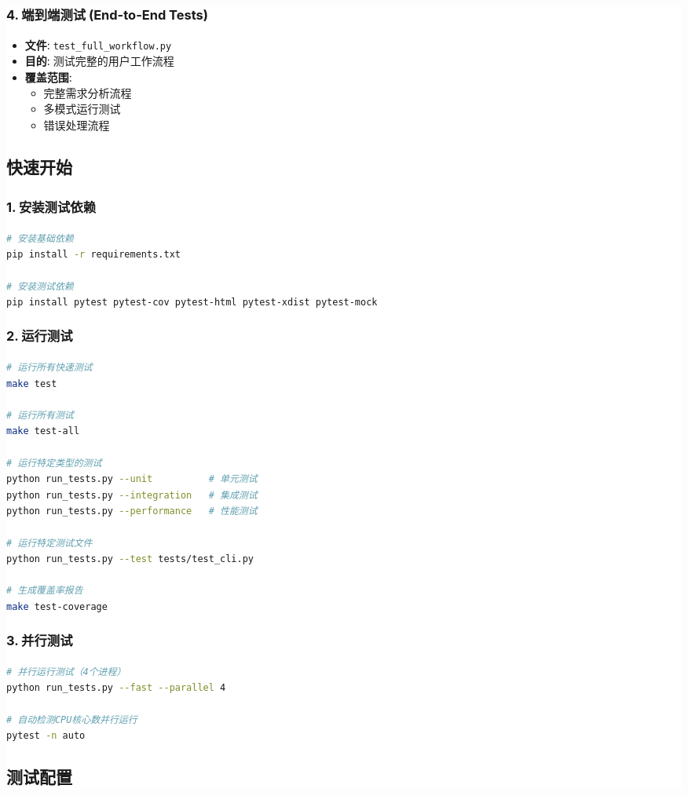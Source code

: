 ### 4. 端到端测试 (End-to-End Tests)
- **文件**: `test_full_workflow.py`
- **目的**: 测试完整的用户工作流程
- **覆盖范围**:
  - 完整需求分析流程
  - 多模式运行测试
  - 错误处理流程

## 快速开始

### 1. 安装测试依赖

```bash
# 安装基础依赖
pip install -r requirements.txt

# 安装测试依赖
pip install pytest pytest-cov pytest-html pytest-xdist pytest-mock
```

### 2. 运行测试

```bash
# 运行所有快速测试
make test

# 运行所有测试
make test-all

# 运行特定类型的测试
python run_tests.py --unit          # 单元测试
python run_tests.py --integration   # 集成测试
python run_tests.py --performance   # 性能测试

# 运行特定测试文件
python run_tests.py --test tests/test_cli.py

# 生成覆盖率报告
make test-coverage
```

### 3. 并行测试

```bash
# 并行运行测试（4个进程）
python run_tests.py --fast --parallel 4

# 自动检测CPU核心数并行运行
pytest -n auto
```

## 测试配置
